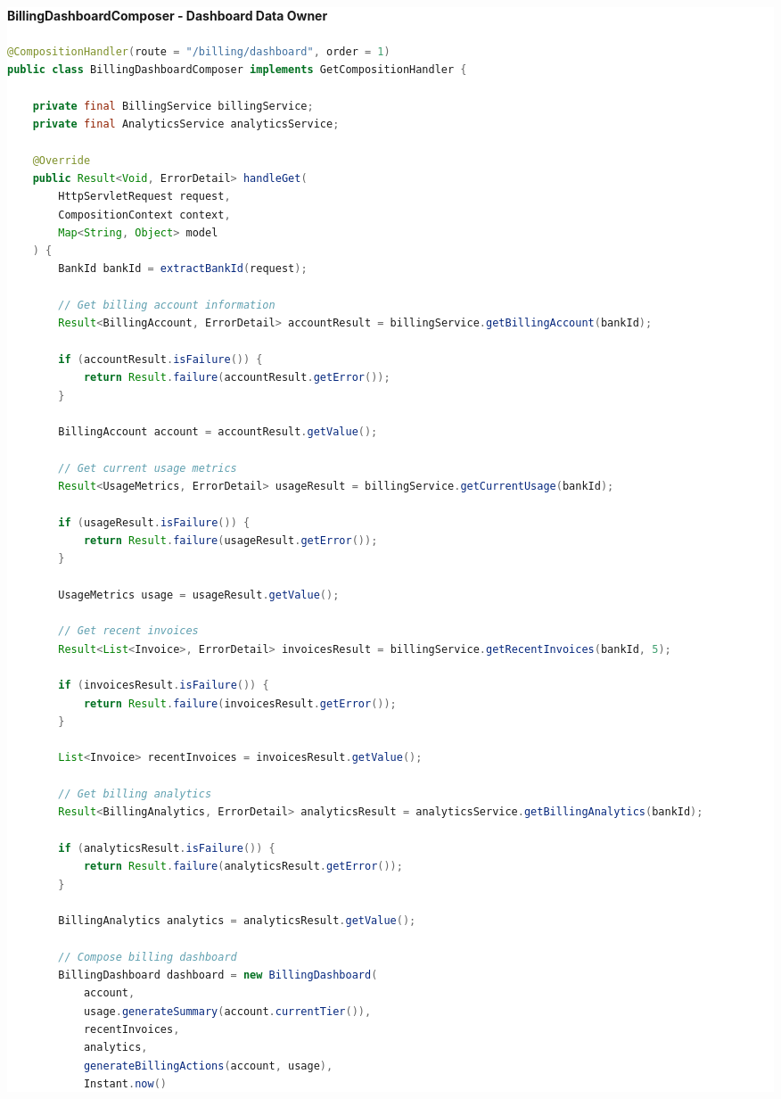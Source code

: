 #### BillingDashboardComposer - Dashboard Data Owner

```java
@CompositionHandler(route = "/billing/dashboard", order = 1)
public class BillingDashboardComposer implements GetCompositionHandler {
    
    private final BillingService billingService;
    private final AnalyticsService analyticsService;
    
    @Override
    public Result<Void, ErrorDetail> handleGet(
        HttpServletRequest request, 
        CompositionContext context,
        Map<String, Object> model
    ) {
        BankId bankId = extractBankId(request);
        
        // Get billing account information
        Result<BillingAccount, ErrorDetail> accountResult = billingService.getBillingAccount(bankId);
        
        if (accountResult.isFailure()) {
            return Result.failure(accountResult.getError());
        }
        
        BillingAccount account = accountResult.getValue();
        
        // Get current usage metrics
        Result<UsageMetrics, ErrorDetail> usageResult = billingService.getCurrentUsage(bankId);
        
        if (usageResult.isFailure()) {
            return Result.failure(usageResult.getError());
        }
        
        UsageMetrics usage = usageResult.getValue();
        
        // Get recent invoices
        Result<List<Invoice>, ErrorDetail> invoicesResult = billingService.getRecentInvoices(bankId, 5);
        
        if (invoicesResult.isFailure()) {
            return Result.failure(invoicesResult.getError());
        }
        
        List<Invoice> recentInvoices = invoicesResult.getValue();
        
        // Get billing analytics
        Result<BillingAnalytics, ErrorDetail> analyticsResult = analyticsService.getBillingAnalytics(bankId);
        
        if (analyticsResult.isFailure()) {
            return Result.failure(analyticsResult.getError());
        }
        
        BillingAnalytics analytics = analyticsResult.getValue();
        
        // Compose billing dashboard
        BillingDashboard dashboard = new BillingDashboard(
            account,
            usage.generateSummary(account.currentTier()),
            recentInvoices,
            analytics,
            generateBillingActions(account, usage),
            Instant.now()
```